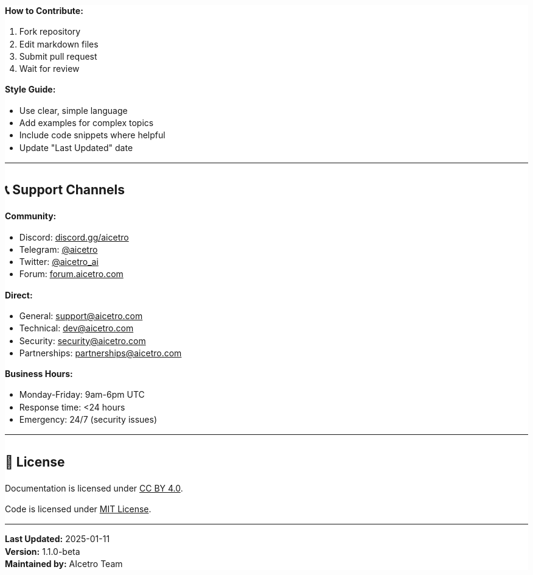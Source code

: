 **How to Contribute:**
1. Fork repository
2. Edit markdown files
3. Submit pull request
4. Wait for review

**Style Guide:**
- Use clear, simple language
- Add examples for complex topics
- Include code snippets where helpful
- Update "Last Updated" date

---

## 📞 Support Channels

**Community:**
- Discord: [discord.gg/aicetro](https://discord.gg)
- Telegram: [@aicetro](https://t.me/aicetro)
- Twitter: [@aicetro_ai](https://twitter.com)
- Forum: [forum.aicetro.com](https://forum.aicetro.com)

**Direct:**
- General: support@aicetro.com
- Technical: dev@aicetro.com
- Security: security@aicetro.com
- Partnerships: partnerships@aicetro.com

**Business Hours:**
- Monday-Friday: 9am-6pm UTC
- Response time: <24 hours
- Emergency: 24/7 (security issues)

---

## 📄 License

Documentation is licensed under [CC BY 4.0](https://creativecommons.org/licenses/by/4.0/).

Code is licensed under [MIT License](../LICENSE).

---

**Last Updated:** 2025-01-11  
**Version:** 1.1.0-beta  
**Maintained by:** AIcetro Team
